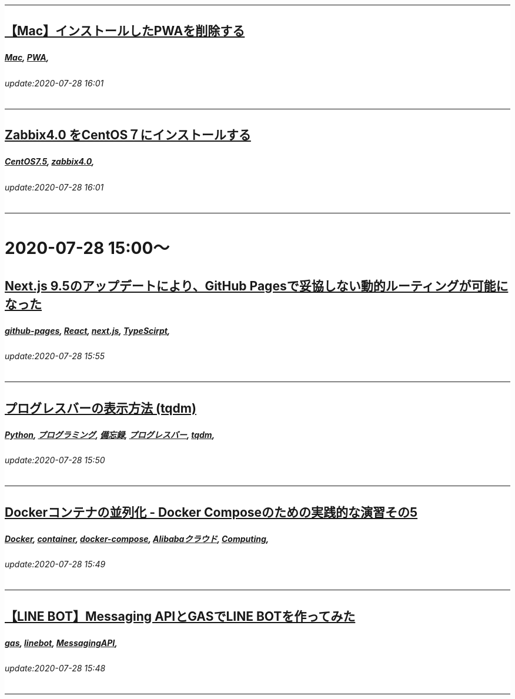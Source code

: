 
---
## [【Mac】インストールしたPWAを削除する](https://qiita.com/SHIN_DEVELOP/items/065756068dbe0f711789)
##### [Mac](https://qiita.com/tags/Mac), [PWA](https://qiita.com/tags/PWA), 
###### update:2020-07-28 16:01
---
## [Zabbix4.0 をCentOS７にインストールする](https://qiita.com/higakikeita/items/6001556dc8cfe6a3e003)
##### [CentOS7.5](https://qiita.com/tags/CentOS7.5), [zabbix4.0](https://qiita.com/tags/zabbix4.0), 
###### update:2020-07-28 16:01
---




# 2020-07-28 15:00～
## [Next.js 9.5のアップデートにより、GitHub Pagesで妥協しない動的ルーティングが可能になった](https://qiita.com/syakoo/items/2eea9dd1b2519a89cc12)
##### [github-pages](https://qiita.com/tags/github-pages), [React](https://qiita.com/tags/React), [next.js](https://qiita.com/tags/next.js), [TypeScirpt](https://qiita.com/tags/TypeScirpt), 
###### update:2020-07-28 15:55
---
## [プログレスバーの表示方法 (tqdm)](https://qiita.com/myuber/items/03149f28527813a35b58)
##### [Python](https://qiita.com/tags/Python), [プログラミング](https://qiita.com/tags/プログラミング), [備忘録](https://qiita.com/tags/備忘録), [プログレスバー](https://qiita.com/tags/プログレスバー), [tqdm](https://qiita.com/tags/tqdm), 
###### update:2020-07-28 15:50
---
## [Dockerコンテナの並列化 - Docker Composeのための実践的な演習その5](https://qiita.com/KentOhwada_AlibabaCloudJapan/items/28ec7ce337d2f6c0d281)
##### [Docker](https://qiita.com/tags/Docker), [container](https://qiita.com/tags/container), [docker-compose](https://qiita.com/tags/docker-compose), [Alibabaクラウド](https://qiita.com/tags/Alibabaクラウド), [Computing](https://qiita.com/tags/Computing), 
###### update:2020-07-28 15:49
---
## [【LINE BOT】Messaging APIとGASでLINE BOTを作ってみた](https://qiita.com/gaosan/items/6ff75663b58ab133ef97)
##### [gas](https://qiita.com/tags/gas), [linebot](https://qiita.com/tags/linebot), [MessagingAPI](https://qiita.com/tags/MessagingAPI), 
###### update:2020-07-28 15:48
---